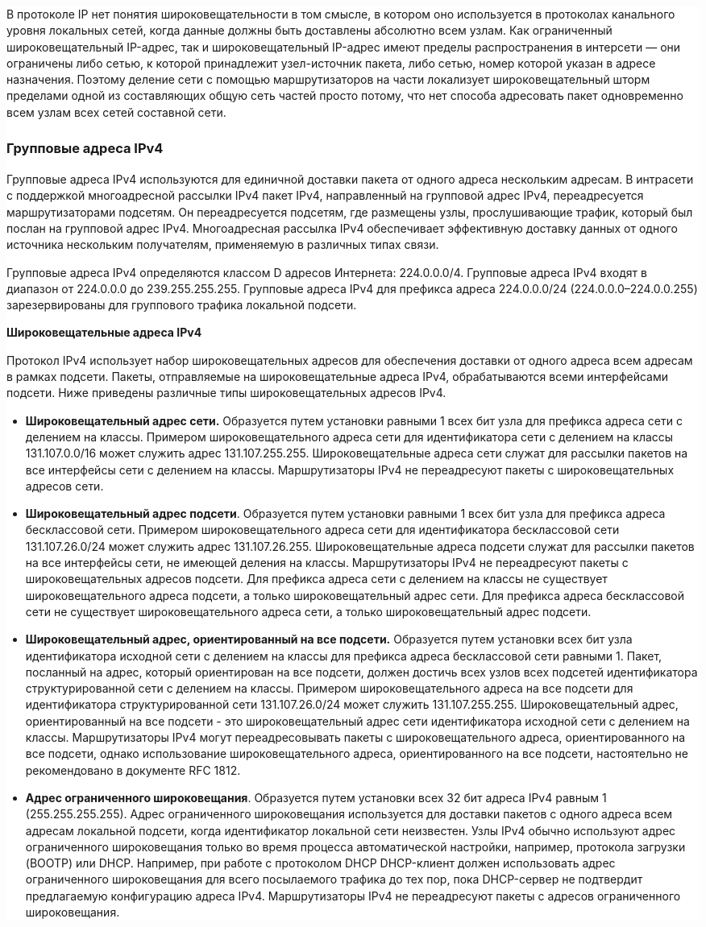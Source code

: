 В протоколе IP нет понятия широковещательности в том смысле, в котором оно используется в протоколах канального уровня локальных сетей, когда данные должны быть доставлены абсолютно всем узлам. Как ограниченный широковещательный IP-адрес, так и широковещательный IP-адрес имеют пределы распространения в интерсети — они ограничены либо сетью, к которой принадлежит узел-источник пакета, либо сетью, номер которой указан в адресе назначения. Поэтому деление сети с помощью маршрутизаторов на части локализует широковещательный шторм пределами одной из составляющих общую сеть частей просто потому, что нет способа адресовать пакет одновременно всем узлам всех сетей составной сети.

### Групповые адреса IPv4

Групповые адреса IPv4 используются для единичной доставки пакета от одного адреса нескольким адресам. В интрасети с поддержкой многоадресной рассылки IPv4 пакет IPv4, направленный на групповой адрес IPv4, переадресуется маршрутизаторами подсетям. Он переадресуется подсетям, где размещены узлы, прослушивающие трафик, который был послан на групповой адрес IPv4. Многоадресная рассылка IPv4 обеспечивает эффективную доставку данных от одного источника нескольким получателям, применяемую в различных типах связи.

Групповые адреса IPv4 определяются классом D адресов Интернета: 224.0.0.0/4. Групповые адреса IPv4 входят в диапазон от 224.0.0.0 до 239.255.255.255. Групповые адреса IPv4 для префикса адреса 224.0.0.0/24 (224.0.0.0–224.0.0.255) зарезервированы для группового трафика локальной подсети.

**Широковещательные адреса IPv4**

Протокол IPv4 использует набор широковещательных адресов для обеспечения доставки от одного адреса всем адресам в рамках подсети. Пакеты, отправляемые на широковещательные адреса IPv4, обрабатываются всеми интерфейсами подсети. Ниже приведены различные типы широковещательных адресов IPv4.

- **Широковещательный адрес сети.** Образуется путем установки равными 1 всех бит узла для префикса адреса сети с делением на классы. Примером широковещательного адреса сети для идентификатора сети с делением на классы 131.107.0.0/16 может служить адрес 131.107.255.255. Широковещательные адреса сети служат для рассылки пакетов на все интерфейсы сети с делением на классы. Маршрутизаторы IPv4 не переадресуют пакеты с широковещательных адресов сети.

- **Широковещательный адрес подсети**. Образуется путем установки равными 1 всех бит узла для префикса адреса бесклассовой сети. Примером широковещательного адреса сети для идентификатора бесклассовой сети 131.107.26.0/24 может служить адрес 131.107.26.255. Широковещательные адреса подсети служат для рассылки пакетов на все интерфейсы сети, не имеющей деления на классы. Маршрутизаторы IPv4 не переадресуют пакеты с широковещательных адресов подсети. Для префикса адреса сети с делением на классы не существует широковещательного адреса подсети, а только широковещательный адрес сети. Для префикса адреса бесклассовой сети не существует широковещательного адреса сети, а только широковещательный адрес подсети.

- **Широковещательный адрес, ориентированный на все подсети.** Образуется путем установки всех бит узла идентификатора исходной сети с делением на классы для префикса адреса бесклассовой сети равными 1. Пакет, посланный на адрес, который ориентирован на все подсети, должен достичь всех узлов всех подсетей идентификатора структурированной сети с делением на классы. Примером широковещательного адреса на все подсети для идентификатора структурированной сети 131.107.26.0/24 может служить 131.107.255.255. Широковещательный адрес, ориентированный на все подсети - это широковещательный адрес сети идентификатора исходной сети с делением на классы. Маршрутизаторы IPv4 могут переадресовывать пакеты с широковещательного адреса, ориентированного на все подсети, однако использование широковещательного адреса, ориентированного на все подсети, настоятельно не рекомендовано в документе RFC 1812.

-	**Адрес ограниченного широковещания**. Образуется путем установки всех 32 бит адреса IPv4 равным 1 (255.255.255.255). Адрес ограниченного широковещания используется для доставки пакетов с одного адреса всем адресам локальной подсети, когда идентификатор локальной сети неизвестен. Узлы IPv4 обычно используют адрес ограниченного широковещания только во время процесса автоматической настройки, например, протокола загрузки (BOOTP) или DHCP. Например, при работе с протоколом DHCP DHCP-клиент должен использовать адрес ограниченного широковещания для всего посылаемого трафика до тех пор, пока DHCP-сервер не подтвердит предлагаемую конфигурацию адреса IPv4. Маршрутизаторы IPv4 не переадресуют пакеты с адресов ограниченного широковещания. 
